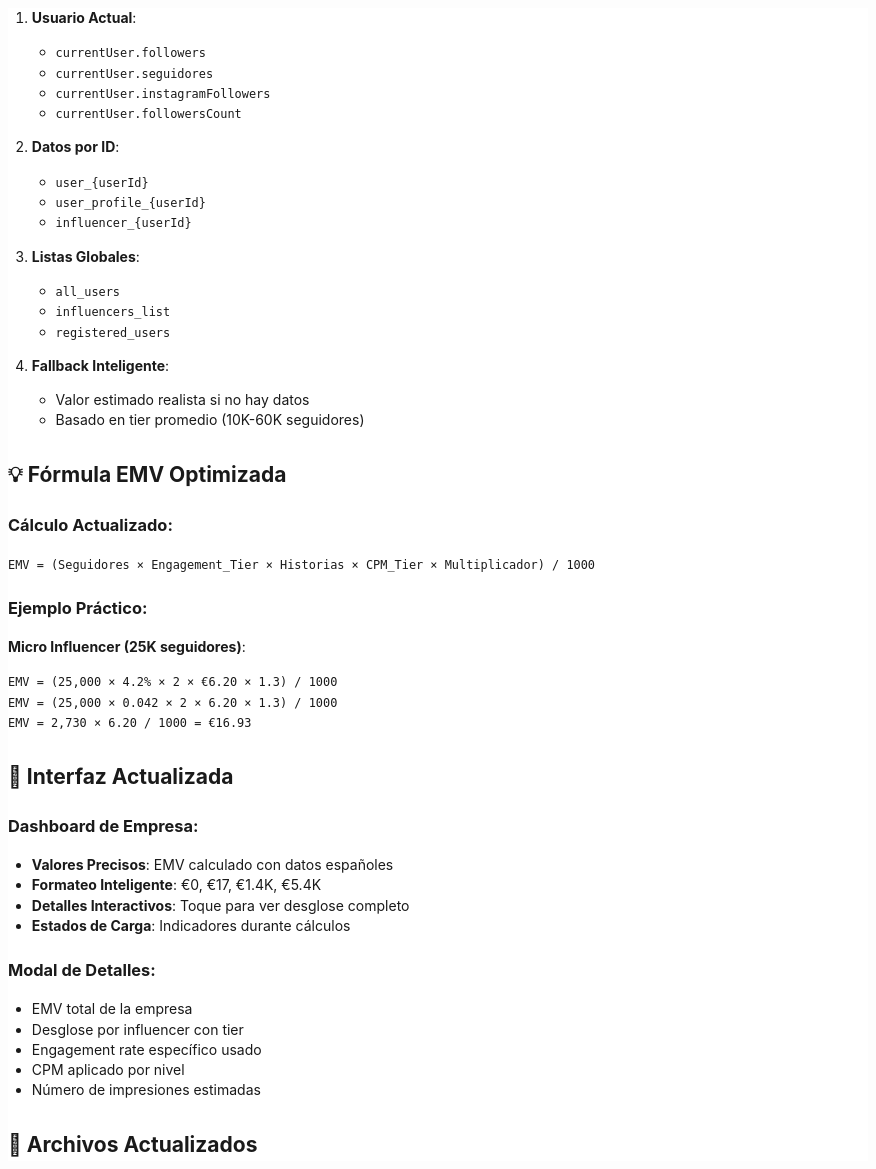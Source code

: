 1. **Usuario Actual**:
   - `currentUser.followers`
   - `currentUser.seguidores`
   - `currentUser.instagramFollowers`
   - `currentUser.followersCount`

2. **Datos por ID**:
   - `user_{userId}`
   - `user_profile_{userId}`
   - `influencer_{userId}`

3. **Listas Globales**:
   - `all_users`
   - `influencers_list`
   - `registered_users`

4. **Fallback Inteligente**:
   - Valor estimado realista si no hay datos
   - Basado en tier promedio (10K-60K seguidores)

## 💡 Fórmula EMV Optimizada

### Cálculo Actualizado:
```
EMV = (Seguidores × Engagement_Tier × Historias × CPM_Tier × Multiplicador) / 1000
```

### Ejemplo Práctico:
**Micro Influencer (25K seguidores)**:
```
EMV = (25,000 × 4.2% × 2 × €6.20 × 1.3) / 1000
EMV = (25,000 × 0.042 × 2 × 6.20 × 1.3) / 1000
EMV = 2,730 × 6.20 / 1000 = €16.93
```

## 🎨 Interfaz Actualizada

### Dashboard de Empresa:
- **Valores Precisos**: EMV calculado con datos españoles
- **Formateo Inteligente**: €0, €17, €1.4K, €5.4K
- **Detalles Interactivos**: Toque para ver desglose completo
- **Estados de Carga**: Indicadores durante cálculos

### Modal de Detalles:
- EMV total de la empresa
- Desglose por influencer con tier
- Engagement rate específico usado
- CPM aplicado por nivel
- Número de impresiones estimadas

## 🚀 Archivos Actualizados
